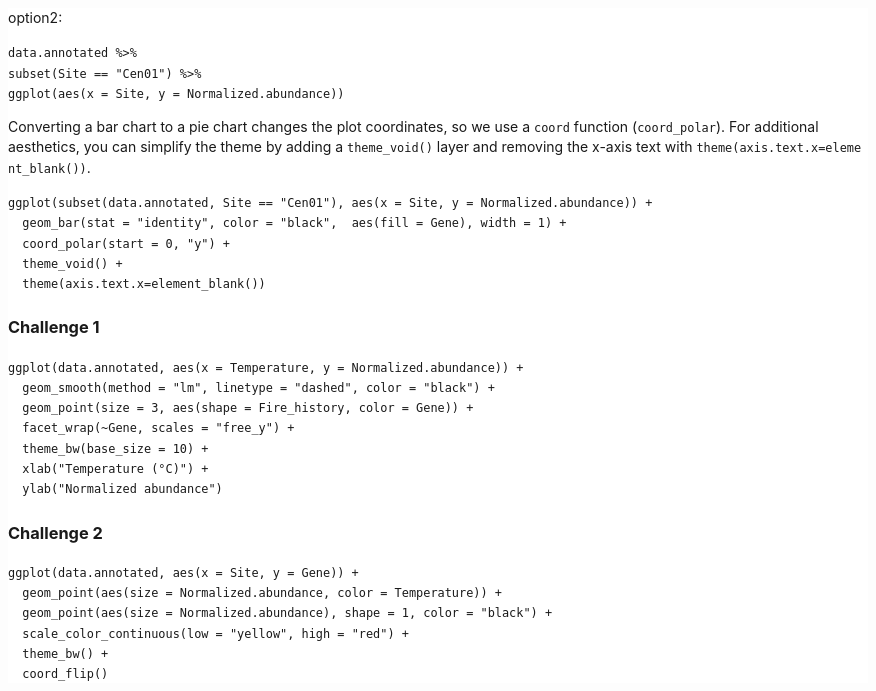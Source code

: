 option2:
```
data.annotated %>%
subset(Site == "Cen01") %>%
ggplot(aes(x = Site, y = Normalized.abundance))
```


Converting a bar chart to a pie chart changes the plot coordinates, so we use a `coord` function (`coord_polar`). For additional aesthetics, you can simplify the theme by adding a `theme_void()` layer and removing the x-axis text with `theme(axis.text.x=element_blank())`. 

```
ggplot(subset(data.annotated, Site == "Cen01"), aes(x = Site, y = Normalized.abundance)) +
  geom_bar(stat = "identity", color = "black",  aes(fill = Gene), width = 1) +
  coord_polar(start = 0, "y") +
  theme_void() +
  theme(axis.text.x=element_blank())
```

### Challenge 1
```
ggplot(data.annotated, aes(x = Temperature, y = Normalized.abundance)) +
  geom_smooth(method = "lm", linetype = "dashed", color = "black") +
  geom_point(size = 3, aes(shape = Fire_history, color = Gene)) +
  facet_wrap(~Gene, scales = "free_y") +
  theme_bw(base_size = 10) +
  xlab("Temperature (°C)") +
  ylab("Normalized abundance")
```

### Challenge 2
```
ggplot(data.annotated, aes(x = Site, y = Gene)) +
  geom_point(aes(size = Normalized.abundance, color = Temperature)) +
  geom_point(aes(size = Normalized.abundance), shape = 1, color = "black") +
  scale_color_continuous(low = "yellow", high = "red") +
  theme_bw() +
  coord_flip()
```
